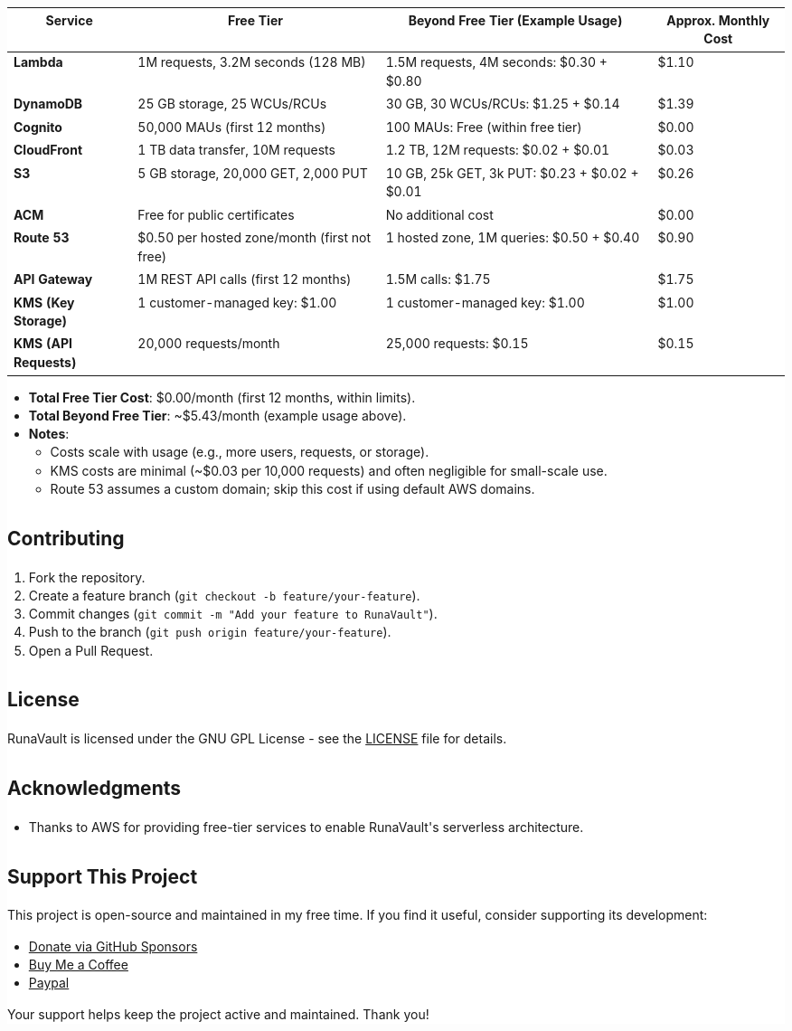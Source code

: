 | **Service**       | **Free Tier**                          | **Beyond Free Tier (Example Usage)**             | **Approx. Monthly Cost** |
|--------------------|----------------------------------------|--------------------------------------------------|--------------------------|
| **Lambda**        | 1M requests, 3.2M seconds (128 MB)    | 1.5M requests, 4M seconds: $0.30 + $0.80         | $1.10                   |
| **DynamoDB**      | 25 GB storage, 25 WCUs/RCUs           | 30 GB, 30 WCUs/RCUs: $1.25 + $0.14              | $1.39                   |
| **Cognito**       | 50,000 MAUs (first 12 months)          | 100 MAUs: Free (within free tier)               | $0.00                   |
| **CloudFront**    | 1 TB data transfer, 10M requests       | 1.2 TB, 12M requests: $0.02 + $0.01             | $0.03                   |
| **S3**            | 5 GB storage, 20,000 GET, 2,000 PUT    | 10 GB, 25k GET, 3k PUT: $0.23 + $0.02 + $0.01   | $0.26                   |
| **ACM**           | Free for public certificates           | No additional cost                              | $0.00                   |
| **Route 53**      | $0.50 per hosted zone/month (first not free) | 1 hosted zone, 1M queries: $0.50 + $0.40    | $0.90                   |
| **API Gateway**   | 1M REST API calls (first 12 months)    | 1.5M calls: $1.75                               | $1.75                   |
| **KMS (Key Storage)** | 1 customer-managed key: $1.00         | 1 customer-managed key: $1.00                   | $1.00                   |
| **KMS (API Requests)** | 20,000 requests/month              | 25,000 requests: $0.15                          | $0.15  

- **Total Free Tier Cost**: $0.00/month (first 12 months, within limits).
- **Total Beyond Free Tier**: ~$5.43/month (example usage above).
- **Notes**:
  - Costs scale with usage (e.g., more users, requests, or storage).
  - KMS costs are minimal (~$0.03 per 10,000 requests) and often negligible for small-scale use.
  - Route 53 assumes a custom domain; skip this cost if using default AWS domains.

## Contributing

1. Fork the repository.
2. Create a feature branch (`git checkout -b feature/your-feature`).
3. Commit changes (`git commit -m "Add your feature to RunaVault"`).
4. Push to the branch (`git push origin feature/your-feature`).
5. Open a Pull Request.

## License

RunaVault is licensed under the GNU GPL License - see the [LICENSE](LICENSE) file for details.

## Acknowledgments

- Thanks to AWS for providing free-tier services to enable RunaVault's serverless architecture.

## Support This Project

This project is open-source and maintained in my free time. If you find it useful, consider supporting its development:

- [Donate via GitHub Sponsors](https://github.com/sponsors/tokarev-artem)
- [Buy Me a Coffee](https://buymeacoffee.com/tokarevartem)
- [Paypal](https://www.paypal.me/ArtemiyTokarev)

Your support helps keep the project active and maintained. Thank you!
